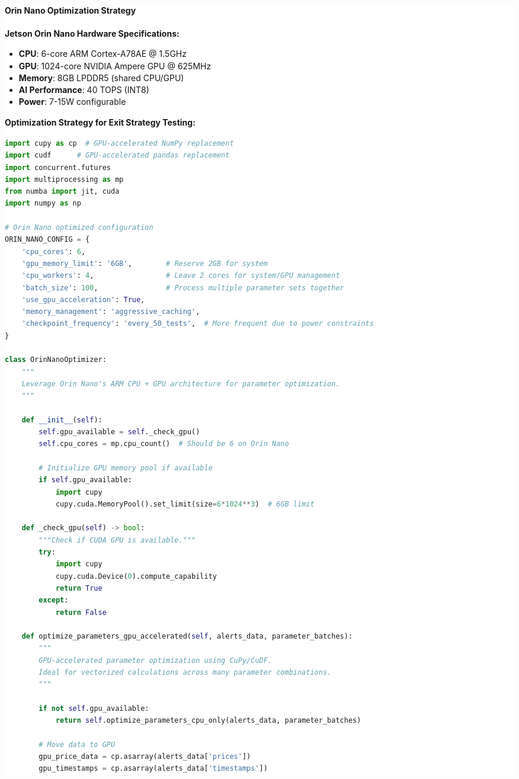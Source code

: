 #### Orin Nano Optimization Strategy

**Jetson Orin Nano Hardware Specifications:**
- **CPU**: 6-core ARM Cortex-A78AE @ 1.5GHz
- **GPU**: 1024-core NVIDIA Ampere GPU @ 625MHz
- **Memory**: 8GB LPDDR5 (shared CPU/GPU)
- **AI Performance**: 40 TOPS (INT8)
- **Power**: 7-15W configurable

**Optimization Strategy for Exit Strategy Testing:**

```python
import cupy as cp  # GPU-accelerated NumPy replacement
import cudf      # GPU-accelerated pandas replacement  
import concurrent.futures
import multiprocessing as mp
from numba import jit, cuda
import numpy as np

# Orin Nano optimized configuration
ORIN_NANO_CONFIG = {
    'cpu_cores': 6,
    'gpu_memory_limit': '6GB',        # Reserve 2GB for system
    'cpu_workers': 4,                 # Leave 2 cores for system/GPU management
    'batch_size': 100,                # Process multiple parameter sets together
    'use_gpu_acceleration': True,
    'memory_management': 'aggressive_caching',
    'checkpoint_frequency': 'every_50_tests',  # More frequent due to power constraints
}

class OrinNanoOptimizer:
    """
    Leverage Orin Nano's ARM CPU + GPU architecture for parameter optimization.
    """
    
    def __init__(self):
        self.gpu_available = self._check_gpu()
        self.cpu_cores = mp.cpu_count()  # Should be 6 on Orin Nano
        
        # Initialize GPU memory pool if available
        if self.gpu_available:
            import cupy
            cupy.cuda.MemoryPool().set_limit(size=6*1024**3)  # 6GB limit
            
    def _check_gpu(self) -> bool:
        """Check if CUDA GPU is available."""
        try:
            import cupy
            cupy.cuda.Device(0).compute_capability
            return True
        except:
            return False
    
    def optimize_parameters_gpu_accelerated(self, alerts_data, parameter_batches):
        """
        GPU-accelerated parameter optimization using CuPy/CuDF.
        Ideal for vectorized calculations across many parameter combinations.
        """
        
        if not self.gpu_available:
            return self.optimize_parameters_cpu_only(alerts_data, parameter_batches)
            
        # Move data to GPU
        gpu_price_data = cp.asarray(alerts_data['prices'])
        gpu_timestamps = cp.asarray(alerts_data['timestamps'])
```